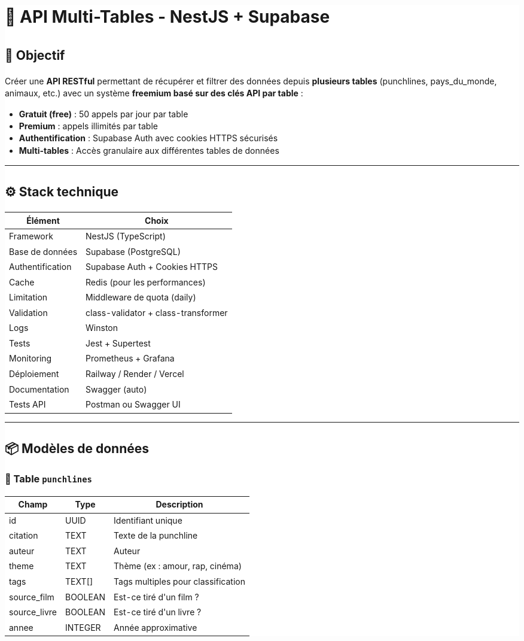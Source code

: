 # 🧠 API Multi-Tables - NestJS + Supabase

## 🎯 Objectif

Créer une **API RESTful** permettant de récupérer et filtrer des données depuis **plusieurs tables** (punchlines, pays_du_monde, animaux, etc.) avec un système **freemium basé sur des clés API par table** :
- **Gratuit (free)** : 50 appels par jour par table
- **Premium** : appels illimités par table
- **Authentification** : Supabase Auth avec cookies HTTPS sécurisés
- **Multi-tables** : Accès granulaire aux différentes tables de données

---

## ⚙️ Stack technique

| Élément         | Choix                          |
|------------------|--------------------------------|
| Framework        | NestJS (TypeScript)            |
| Base de données  | Supabase (PostgreSQL)          |
| Authentification | Supabase Auth + Cookies HTTPS  |
| Cache            | Redis (pour les performances)  |
| Limitation       | Middleware de quota (daily)    |
| Validation       | class-validator + class-transformer |
| Logs             | Winston                        |
| Tests            | Jest + Supertest               |
| Monitoring       | Prometheus + Grafana           |
| Déploiement      | Railway / Render / Vercel      |
| Documentation    | Swagger (auto)                 |
| Tests API        | Postman ou Swagger UI          |

---

## 📦 Modèles de données

### 🎯 Table `punchlines`

| Champ         | Type       | Description                          |
|---------------|------------|--------------------------------------|
| id            | UUID       | Identifiant unique                   |
| citation      | TEXT       | Texte de la punchline                |
| auteur        | TEXT       | Auteur                               |
| theme         | TEXT       | Thème (ex : amour, rap, cinéma)      |
| tags          | TEXT[]     | Tags multiples pour classification   |
| source_film   | BOOLEAN    | Est-ce tiré d'un film ?              |
| source_livre  | BOOLEAN    | Est-ce tiré d'un livre ?             |
| annee         | INTEGER    | Année approximative                  |